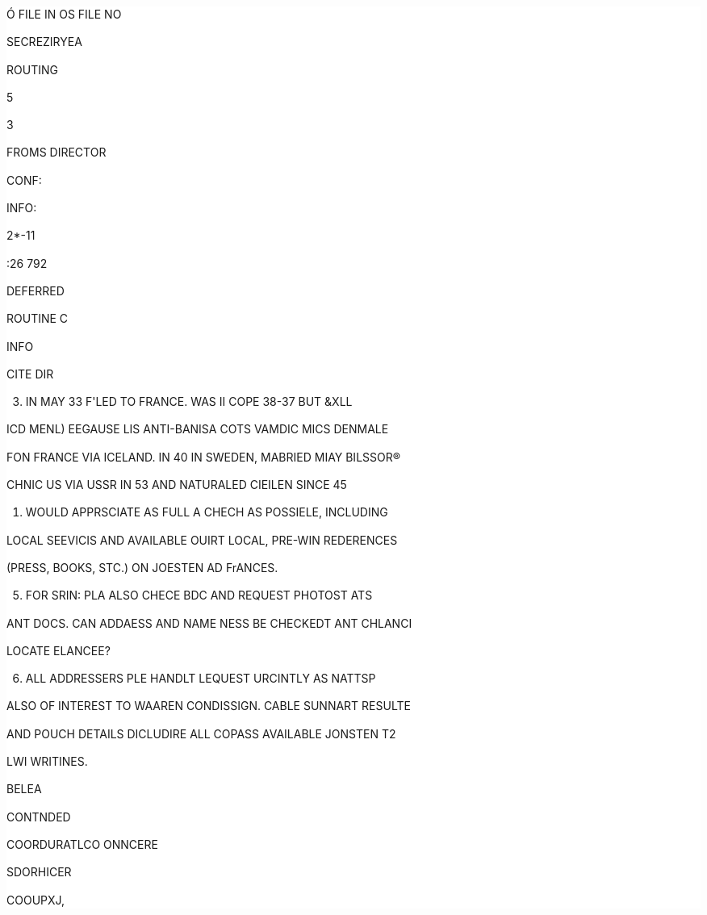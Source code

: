 Ó FILE IN OS FILE NO

SECREZIRYEA

ROUTING

5

3

FROMS DIRECTOR

CONF:

INFO:

2*-11

:26 792

DEFERRED

ROUTINE C

INFO

CITE DIR

3. IN MAY 33 F'LED TO FRANCE. WAS II COPE 38-37 BUT &XLL

ICD MENL) EEGAUSE LIS ANTI-BANISA COTS VAMDIC MICS DENMALE

FON FRANCE VIA ICELAND. IN 40 IN SWEDEN, MABRIED MIAY BILSSOR®

CHNIC US VIA USSR IN 53 AND NATURALED CIEILEN SINCE 45

1. WOULD APPRSCIATE AS FULL A CHECH AS POSSIELE, INCLUDING

LOCAL SEEVICIS AND AVAILABLE OUIRT LOCAL, PRE-WIN REDERENCES

(PRESS, BOOKS, STC.) ON JOESTEN AD FrANCES.

5. FOR SRIN: PLA ALSO CHECE BDC AND REQUEST PHOTOST ATS

ANT DOCS. CAN ADDAESS AND NAME NESS BE CHECKEDT ANT CHLANCI

LOCATE ELANCEE?

6. ALL ADDRESSERS PLE HANDLT LEQUEST URCINTLY AS NATTSP

ALSO OF INTEREST TO WAAREN CONDISSIGN. CABLE SUNNART RESULTE

AND POUCH DETAILS DICLUDIRE ALL COPASS AVAILABLE JONSTEN T2

LWI WRITINES.

BELEA

CONTNDED

COORDURATLCO ONNCERE

SDORHICER

COOUPXJ,
